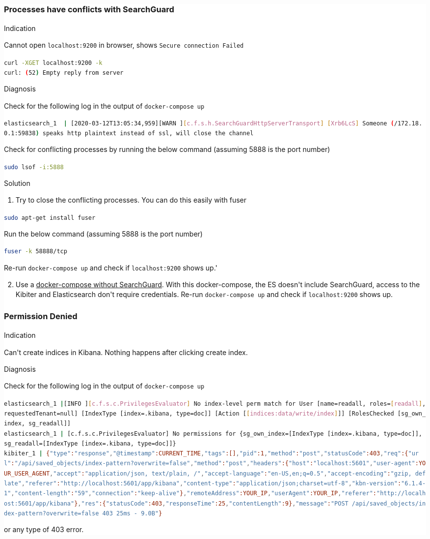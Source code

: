 ### Processes have conflicts with SearchGuard

Indication

Cannot open `localhost:9200` in browser, shows `Secure connection Failed`
```bash
curl -XGET localhost:9200 -k
curl: (52) Empty reply from server
```

Diagnosis

Check for the following log in the output of `docker-compose up`
```bash
elasticsearch_1  | [2020-03-12T13:05:34,959][WARN ][c.f.s.h.SearchGuardHttpServerTransport] [Xrb6LcS] Someone (/172.18.0.1:59838) speaks http plaintext instead of ssl, will close the channel
```

Check for conflicting processes by running the below command (assuming 5888 is
the port number)
```bash
sudo lsof -i:5888
```

Solution

1. Try to close the conflicting processes. You can do this easily with fuser
```bash
sudo apt-get install fuser
```
Run the below command (assuming 5888 is the port number)
```bash
fuser -k 58888/tcp
```
Re-run `docker-compose up` and check if `localhost:9200` shows up.'

2. Use a [docker-compose without
   SearchGuard](/grimoirelab-tutorial/docs/getting-started/dev-setup/#getting-the-containers).
   With this docker-compose, the ES doesn't include SearchGuard, access to the
   Kibiter and Elasticsearch don't require credentials. Re-run `docker-compose
   up` and check if `localhost:9200` shows up.

### Permission Denied

Indication

Can't create indices in Kibana. Nothing happens after clicking create index.

Diagnosis

Check for the following log in the output of `docker-compose up`
```bash
elasticsearch_1 |[INFO ][c.f.s.c.PrivilegesEvaluator] No index-level perm match for User [name=readall, roles=[readall], requestedTenant=null] [IndexType [index=.kibana, type=doc]] [Action [[indices:data/write/index]]] [RolesChecked [sg_own_index, sg_readall]]
elasticsearch_1 | [c.f.s.c.PrivilegesEvaluator] No permissions for {sg_own_index=[IndexType [index=.kibana, type=doc]], sg_readall=[IndexType [index=.kibana, type=doc]]}
kibiter_1 | {"type":"response","@timestamp":CURRENT_TIME,"tags":[],"pid":1,"method":"post","statusCode":403,"req":{"url":"/api/saved_objects/index-pattern?overwrite=false","method":"post","headers":{"host":"localhost:5601","user-agent":YOUR_USER_AGENT,"accept":"application/json, text/plain, /","accept-language":"en-US,en;q=0.5","accept-encoding":"gzip, deflate","referer":"http://localhost:5601/app/kibana","content-type":"application/json;charset=utf-8","kbn-version":"6.1.4-1","content-length":"59","connection":"keep-alive"},"remoteAddress":YOUR_IP,"userAgent":YOUR_IP,"referer":"http://localhost:5601/app/kibana"},"res":{"statusCode":403,"responseTime":25,"contentLength":9},"message":"POST /api/saved_objects/index-pattern?overwrite=false 403 25ms - 9.0B"}
```
or any type of 403 error.
